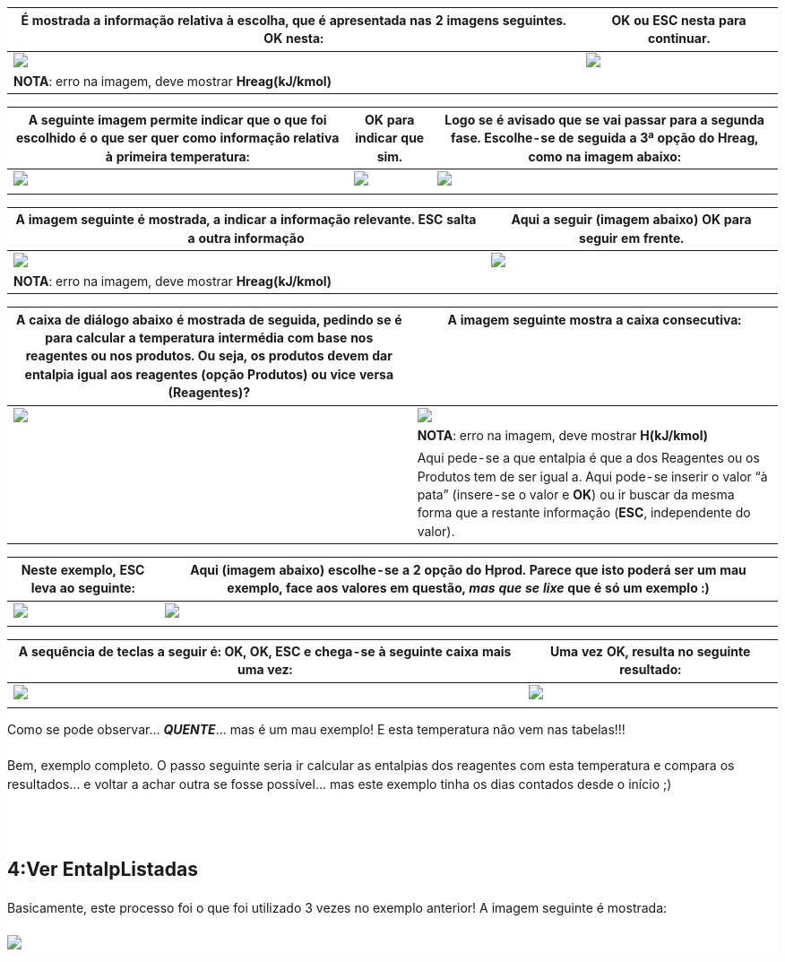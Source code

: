 
<table><thead><th> É mostrada a informação relativa à escolha, que é apresentada nas 2 imagens seguintes. <b>OK</b> nesta: </th><th> <b>OK</b> ou <b>ESC</b> nesta para continuar. </th></thead><tbody>
<tr><td> <img src='http://asstermo.github.io/img215/ManualAsstermo215Combustao_54.png' /><br><b>NOTA</b>: erro na imagem, deve mostrar <b>Hreag(kJ/kmol)</b> </td><td> <img src='http://asstermo.github.io/img215/ManualAsstermo215Combustao_55.png' /> </td></tr></tbody></table>


<table><thead><th> A seguinte imagem permite indicar que o que foi escolhido é o que ser quer como informação relativa à primeira temperatura: </th><th> <b>OK</b> para indicar que sim. </th><th> Logo se é avisado que se vai passar para a segunda fase. Escolhe-se de seguida a 3ª opção do <b>Hreag</b>, como na imagem abaixo: </th></thead><tbody>
<tr><td> <img src='http://asstermo.github.io/img215/ManualAsstermo215Combustao_56.png' />                                   </td><td> <img src='http://asstermo.github.io/img215/ManualAsstermo215Combustao_57.png' /> </td><td> <img src='http://asstermo.github.io/img215/ManualAsstermo215Combustao_58.png' />                                         </td></tr></tbody></table>


<table><thead><th> A imagem seguinte é mostrada, a indicar a informação relevante. <b>ESC</b> salta a outra informação </th><th> Aqui a seguir (imagem abaixo) <b>OK</b> para seguir em frente. </th></thead><tbody>
<tr><td> <img src='http://asstermo.github.io/img215/ManualAsstermo215Combustao_59.png' /><br><b>NOTA</b>: erro na imagem, deve mostrar <b>Hreag(kJ/kmol)</b> </td><td> <img src='http://asstermo.github.io/img215/ManualAsstermo215Combustao_60.png' /> </td></tr></tbody></table>


<table><thead><th> A caixa de diálogo abaixo é mostrada de seguida, pedindo se é para calcular a temperatura intermédia com base nos reagentes ou nos produtos. Ou seja, os produtos devem dar entalpia igual aos reagentes (opção <b>Produtos</b>) ou vice versa (<b>Reagentes</b>)? </th><th> A imagem seguinte mostra a caixa consecutiva: </th></thead><tbody>
<tr><td> <img src='http://asstermo.github.io/img215/ManualAsstermo215Combustao_61.png' />                                                                                                                                                                            </td><td> <img src='http://asstermo.github.io/img215/ManualAsstermo215Combustao_62.png' /><br><b>NOTA</b>: erro na imagem, deve mostrar <b>H(kJ/kmol)</b> </td></tr>
<tr><td>                                                                                                                                                                                                                                                                          </td><td> Aqui pede-se a que entalpia é que a dos Reagentes ou os Produtos tem de ser igual a. Aqui pode-se inserir o valor “à pata” (insere-se o valor e <b>OK</b>) ou ir buscar da mesma forma que a restante informação (<b>ESC</b>, independente do valor). </td></tr></tbody></table>


<table><thead><th> Neste exemplo, <b>ESC</b> leva ao seguinte: </th><th> Aqui (imagem abaixo) escolhe-se a 2 opção do <b>Hprod</b>. Parece que isto poderá ser um mau exemplo, face aos valores em questão, <i>mas que se lixe</i> que é só um exemplo :) </th></thead><tbody>
<tr><td> <img src='http://asstermo.github.io/img215/ManualAsstermo215Combustao_63.png' /> </td><td> <img src='http://asstermo.github.io/img215/ManualAsstermo215Combustao_64.png' />                                                                                          </td></tr></tbody></table>


<table><thead><th> A sequência de teclas a seguir é: <b>OK</b>, <b>OK</b>, <b>ESC</b> e chega-se à seguinte caixa mais uma vez: </th><th> Uma vez <b>OK</b>, resulta no seguinte resultado: </th></thead><tbody>
<tr><td> <img src='http://asstermo.github.io/img215/ManualAsstermo215Combustao_65.png' />                   </td><td> <img src='http://asstermo.github.io/img215/ManualAsstermo215Combustao_66.png' /> </td></tr></tbody></table>

Como se pode observar... <i><b>QUENTE</b></i>... mas é um mau exemplo! E esta temperatura não vem nas tabelas!!!<br>
<br>
Bem, exemplo completo. O passo seguinte seria ir calcular as entalpias dos reagentes com esta temperatura e compara os resultados... e voltar a achar outra se fosse possível... mas este exemplo tinha os dias contados desde o início ;)<br>
<br>
<br>
<h2>4:Ver EntalpListadas</h2>
Basicamente, este processo foi o que foi utilizado 3 vezes no exemplo anterior! A imagem seguinte é mostrada:<br>
<br>
<img src='http://asstermo.github.io/img215/ManualAsstermo215Combustao_67.png' />
